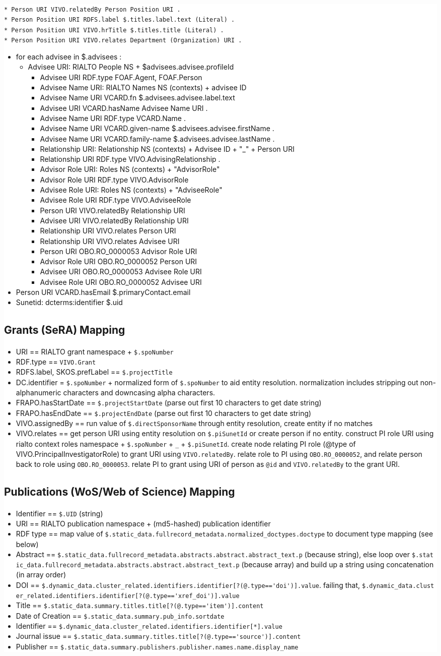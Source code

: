     * Person URI VIVO.relatedBy Person Position URI .
    * Person Position URI RDFS.label $.titles.label.text (Literal) .
    * Person Position URI VIVO.hrTitle $.titles.title (Literal) .
    * Person Position URI VIVO.relates Department (Organization) URI .
* for each advisee in $.advisees : 
  * Advisee URI: RIALTO People NS + $advisees.advisee.profileId
    * Advisee URI RDF.type FOAF.Agent, FOAF.Person
    * Advisee Name URI: RIALTO Names NS (contexts) + advisee ID
    * Advisee Name URI VCARD.fn $.advisees.advisee.label.text
    * Advisee URI VCARD.hasName Advisee Name URI .
    * Advisee Name URI RDF.type VCARD.Name .
    * Advisee Name URI VCARD.given-name $.advisees.advisee.firstName .
    * Advisee Name URI VCARD.family-name $.advisees.advisee.lastName .
    * Relationship URI: Relationship NS (contexts) + Advisee ID + "_" + Person URI
    * Relationship URI RDF.type VIVO.AdvisingRelationship .
    * Advisor Role URI: Roles NS (contexts) + "AdvisorRole"
    * Advisor Role URI RDF.type VIVO.AdvisorRole
    * Advisee Role URI: Roles NS (contexts) + "AdviseeRole"
    * Advisee Role URI RDF.type VIVO.AdviseeRole
    * Person URI VIVO.relatedBy Relationship URI
    * Advisee URI VIVO.relatedBy Relationship URI
    * Relationship URI VIVO.relates Person URI
    * Relationship URI VIVO.relates Advisee URI
    * Person URI OBO.RO_0000053 Advisor Role URI
    * Advisor Role URI OBO.RO_0000052 Person URI
    * Advisee URI OBO.RO_0000053 Advisee Role URI
    * Advisee Role URI OBO.RO_0000052 Advisee URI
* Person URI VCARD.hasEmail $.primaryContact.email
* Sunetid: dcterms:identifier $.uid

## Grants (SeRA) Mapping

* URI == RIALTO grant namespace + `$.spoNumber`
* RDF.type == `VIVO.Grant`
* RDFS.label, SKOS.prefLabel == `$.projectTitle`
* DC.identifier = `$.spoNumber` + normalized form of `$.spoNumber` to aid entity resolution. normalization includes stripping out non-alphanumeric characters and downcasing alpha characters.
* FRAPO.hasStartDate == `$.projectStartDate` (parse out first 10 characters to get date string)
* FRAPO.hasEndDate == `$.projectEndDate` (parse out first 10 characters to get date string)
* VIVO.assignedBy == run value of `$.directSponsorName` through entity resolution, create entity if no matches
* VIVO.relates == get person URI using entity resolution on `$.piSunetId` or create person if no entity. construct PI role URI using rialto context roles namespace + `$.spoNumber` + `_` + `$.piSunetId`. create node relating PI role (@type of VIVO.PrincipalInvestigatorRole) to grant URI using `VIVO.relatedBy`. relate role to PI using `OBO.RO_0000052`, and relate person back to role using `OBO.RO_0000053`. relate PI to grant using URI of person as `@id` and `VIVO.relatedBy` to the grant URI.

## Publications (WoS/Web of Science) Mapping

* Identifier == `$.UID` (string)
* URI == RIALTO publication namespace + (md5-hashed) publication identifier
* RDF type == map value of `$.static_data.fullrecord_metadata.normalized_doctypes.doctype` to document type mapping (see below)
* Abstract == `$.static_data.fullrecord_metadata.abstracts.abstract.abstract_text.p` (because string), else loop over `$.static_data.fullrecord_metadata.abstracts.abstract.abstract_text.p` (because array) and build up a string using concatenation (in array order)
* DOI == `$.dynamic_data.cluster_related.identifiers.identifier[?(@.type=='doi')].value`. failing that, `$.dynamic_data.cluster_related.identifiers.identifier[?(@.type=='xref_doi')].value`
* Title == `$.static_data.summary.titles.title[?(@.type=='item')].content`
* Date of Creation == `$.static_data.summary.pub_info.sortdate`
* Identifier == `$.dynamic_data.cluster_related.identifiers.identifier[*].value`
* Journal issue == `$.static_data.summary.titles.title[?(@.type=='source')].content`
* Publisher == `$.static_data.summary.publishers.publisher.names.name.display_name`